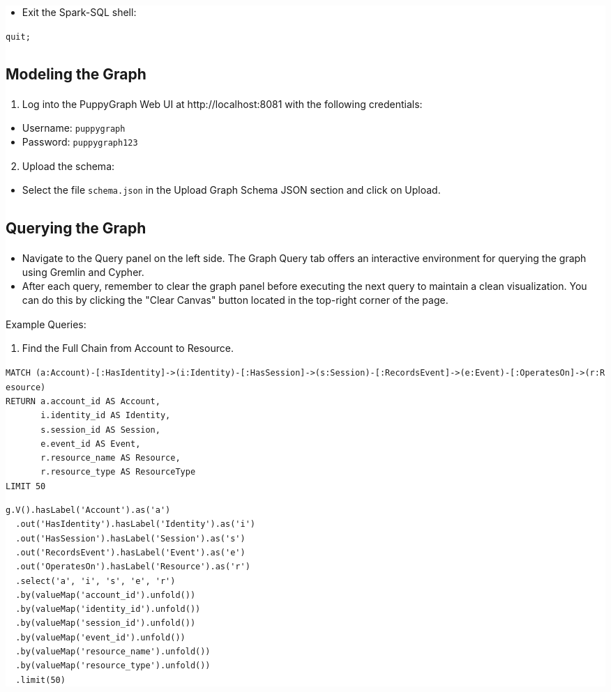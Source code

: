 ```sql

```
- Exit the Spark-SQL shell:
```sql
quit;
```

## Modeling the Graph
1. Log into the PuppyGraph Web UI at http://localhost:8081 with the following credentials:
- Username: `puppygraph`
- Password: `puppygraph123`

2. Upload the schema:
- Select the file `schema.json` in the Upload Graph Schema JSON section and click on Upload.

## Querying the Graph

- Navigate to the Query panel on the left side. The Graph Query tab offers an interactive environment for querying the graph using Gremlin and Cypher.
- After each query, remember to clear the graph panel before executing the next query to maintain a clean visualization. 
  You can do this by clicking the "Clear Canvas" button located in the top-right corner of the page.

Example Queries:
1. Find the Full Chain from Account to Resource.
```cypher
MATCH (a:Account)-[:HasIdentity]->(i:Identity)-[:HasSession]->(s:Session)-[:RecordsEvent]->(e:Event)-[:OperatesOn]->(r:Resource)
RETURN a.account_id AS Account,
       i.identity_id AS Identity,
       s.session_id AS Session,
       e.event_id AS Event,
       r.resource_name AS Resource,
       r.resource_type AS ResourceType
LIMIT 50
```

```gremlin
g.V().hasLabel('Account').as('a')
  .out('HasIdentity').hasLabel('Identity').as('i')
  .out('HasSession').hasLabel('Session').as('s')
  .out('RecordsEvent').hasLabel('Event').as('e')
  .out('OperatesOn').hasLabel('Resource').as('r')
  .select('a', 'i', 's', 'e', 'r')
  .by(valueMap('account_id').unfold())
  .by(valueMap('identity_id').unfold())
  .by(valueMap('session_id').unfold())
  .by(valueMap('event_id').unfold())
  .by(valueMap('resource_name').unfold())
  .by(valueMap('resource_type').unfold())
  .limit(50)
```
